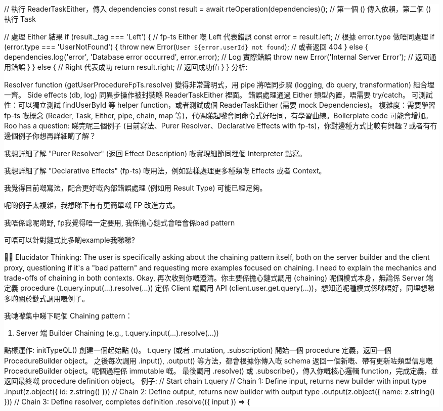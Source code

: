   // 執行 ReaderTaskEither，傳入 dependencies
  const result = await rteOperation(dependencies)(); // 第一個 () 傳入依賴，第二個 () 執行 Task

  // 處理 Either 結果
  if (result._tag === 'Left') { // fp-ts Either 嘅 Left 代表錯誤
    const error = result.left;
    // 根據 error.type 做唔同處理
    if (error.type === 'UserNotFound') {
      throw new Error(`User ${error.userId} not found`); // 或者返回 404
    } else {
      dependencies.log('error', 'Database error occurred', error.error); // Log 實際錯誤
      throw new Error('Internal Server Error'); // 返回通用錯誤
    }
  } else { // Right 代表成功
    return result.right; // 返回成功值
  }
}
分析:

Resolver function (getUserProcedureFpTs.resolve) 變得非常聲明式，用 pipe 將唔同步驟 (logging, db query, transformation) 組合埋一齊。
Side effects (db, log) 同異步操作被封裝喺 ReaderTaskEither 裡面。
錯誤處理通過 Either 類型內置，唔需要 try/catch。
可測試性：可以獨立測試 findUserById 等 helper function，或者測試成個 ReaderTaskEither (需要 mock Dependencies)。
複雜度：需要學習 fp-ts 嘅概念 (Reader, Task, Either, pipe, chain, map 等)，代碼睇起嚟會同命令式好唔同，有學習曲線。Boilerplate code 可能會增加。
Roo has a question:
睇完呢三個例子 (目前寫法、Purer Resolver、Declarative Effects with fp-ts)，你對邊種方式比較有興趣？或者有冇邊個例子你想再詳細啲了解？


我想詳細了解 "Purer Resolver" (返回 Effect Description) 嘅實現細節同埋個 Interpreter 點寫。


我想詳細了解 "Declarative Effects" (fp-ts) 嘅用法，例如點樣處理更多種類嘅 Effects 或者 Context。


我覺得目前嘅寫法，配合更好嘅內部錯誤處理 (例如用 Result Type) 可能已經足夠。


呢啲例子太複雜，我想睇下有冇更簡單嘅 FP 改進方式。

我唔係諗呢啲野, fp我覺得唔一定要用, 我係擔心鏈式會唔會係bad pattern

可唔可以針對鏈式比多啲example我睇睇?

👨‍🏫 Elucidator
Thinking: The user is specifically asking about the chaining pattern itself, both on the server builder and the client proxy, questioning if it's a "bad pattern" and requesting more examples focused on chaining. I need to explain the mechanics and trade-offs of chaining in both contexts.
Okay, 再次收到你嘅澄清。你主要係擔心鏈式調用 (chaining) 呢個模式本身，無論係 Server 端定義 procedure (t.query.input(...).resolve(...)) 定係 Client 端調用 API (client.user.get.query(...))，想知道呢種模式係咪唔好，同埋想睇多啲關於鏈式調用嘅例子。

我哋嚟集中睇下呢個 Chaining pattern：

1. Server 端 Builder Chaining (e.g., t.query.input(...).resolve(...))

點樣運作:
initTypeQL() 創建一個起始點 (t)。
t.query (或者 .mutation, .subscription) 開始一個 procedure 定義，返回一個 ProcedureBuilder object。
之後每次調用 .input(), .output() 等方法，都會根據你傳入嘅 schema 返回一個新嘅、帶有更新咗類型信息嘅 ProcedureBuilder object。呢個過程係 immutable 嘅。
最後調用 .resolve() 或 .subscribe()，傳入你嘅核心邏輯 function，完成定義，並返回最終嘅 procedure definition object。
例子:
// Start chain
t.query
  // Chain 1: Define input, returns new builder with input type
  .input(z.object({ id: z.string() }))
  // Chain 2: Define output, returns new builder with output type
  .output(z.object({ name: z.string() }))
  // Chain 3: Define resolver, completes definition
  .resolve(({ input }) => {